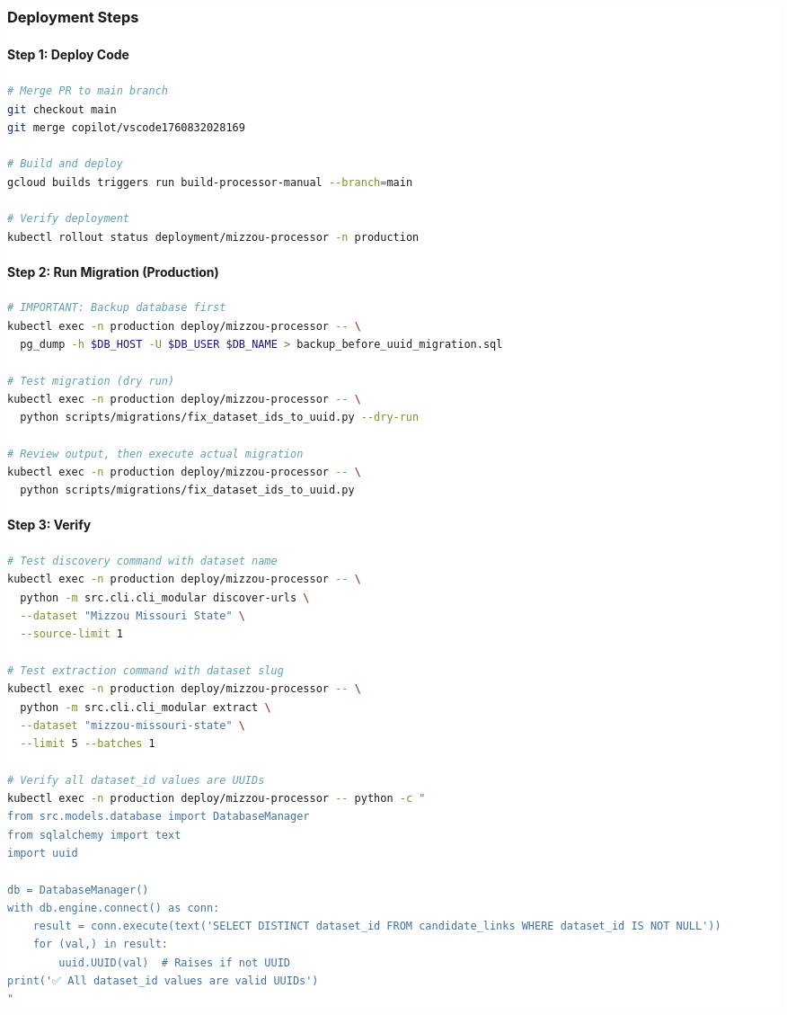 ### Deployment Steps

#### Step 1: Deploy Code

```bash
# Merge PR to main branch
git checkout main
git merge copilot/vscode1760832028169

# Build and deploy
gcloud builds triggers run build-processor-manual --branch=main

# Verify deployment
kubectl rollout status deployment/mizzou-processor -n production
```

#### Step 2: Run Migration (Production)

```bash
# IMPORTANT: Backup database first
kubectl exec -n production deploy/mizzou-processor -- \
  pg_dump -h $DB_HOST -U $DB_USER $DB_NAME > backup_before_uuid_migration.sql

# Test migration (dry run)
kubectl exec -n production deploy/mizzou-processor -- \
  python scripts/migrations/fix_dataset_ids_to_uuid.py --dry-run

# Review output, then execute actual migration
kubectl exec -n production deploy/mizzou-processor -- \
  python scripts/migrations/fix_dataset_ids_to_uuid.py
```

#### Step 3: Verify

```bash
# Test discovery command with dataset name
kubectl exec -n production deploy/mizzou-processor -- \
  python -m src.cli.cli_modular discover-urls \
  --dataset "Mizzou Missouri State" \
  --source-limit 1

# Test extraction command with dataset slug
kubectl exec -n production deploy/mizzou-processor -- \
  python -m src.cli.cli_modular extract \
  --dataset "mizzou-missouri-state" \
  --limit 5 --batches 1

# Verify all dataset_id values are UUIDs
kubectl exec -n production deploy/mizzou-processor -- python -c "
from src.models.database import DatabaseManager
from sqlalchemy import text
import uuid

db = DatabaseManager()
with db.engine.connect() as conn:
    result = conn.execute(text('SELECT DISTINCT dataset_id FROM candidate_links WHERE dataset_id IS NOT NULL'))
    for (val,) in result:
        uuid.UUID(val)  # Raises if not UUID
print('✅ All dataset_id values are valid UUIDs')
"
```
